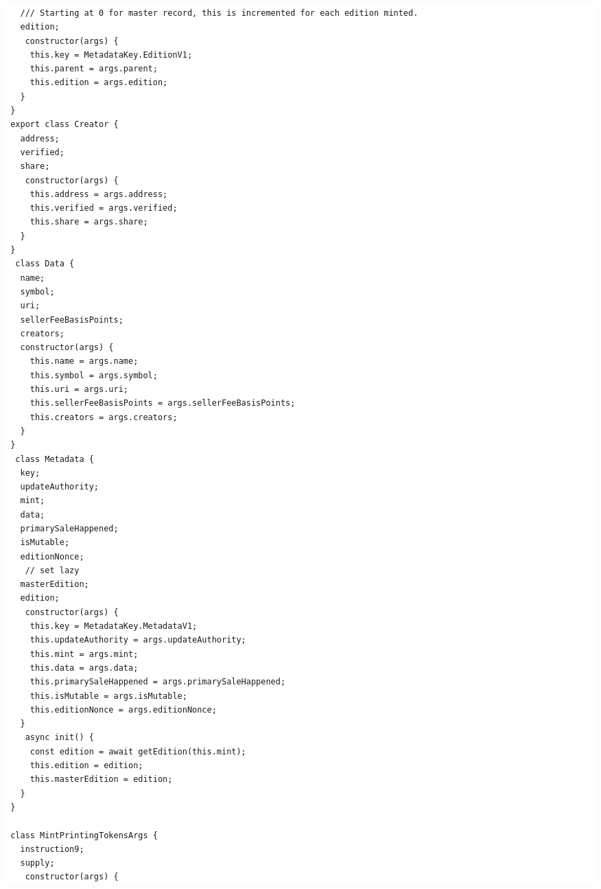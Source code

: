 ```
   /// Starting at 0 for master record, this is incremented for each edition minted.
   edition;
    constructor(args) {
     this.key = MetadataKey.EditionV1;
     this.parent = args.parent;
     this.edition = args.edition;
   }
 }
 export class Creator {
   address;
   verified;
   share;
    constructor(args) {
     this.address = args.address;
     this.verified = args.verified;
     this.share = args.share;
   }
 }
  class Data {
   name;
   symbol;
   uri;
   sellerFeeBasisPoints;
   creators;
   constructor(args) {
     this.name = args.name;
     this.symbol = args.symbol;
     this.uri = args.uri;
     this.sellerFeeBasisPoints = args.sellerFeeBasisPoints;
     this.creators = args.creators;
   }
 }
  class Metadata {
   key;
   updateAuthority;
   mint;
   data;
   primarySaleHappened;
   isMutable;
   editionNonce;
    // set lazy
   masterEdition;
   edition;
    constructor(args) {
     this.key = MetadataKey.MetadataV1;
     this.updateAuthority = args.updateAuthority;
     this.mint = args.mint;
     this.data = args.data;
     this.primarySaleHappened = args.primarySaleHappened;
     this.isMutable = args.isMutable;
     this.editionNonce = args.editionNonce;
   }
    async init() {
     const edition = await getEdition(this.mint);
     this.edition = edition;
     this.masterEdition = edition;
   }
 }

 class MintPrintingTokensArgs {
   instruction9;
   supply;
    constructor(args) {
```